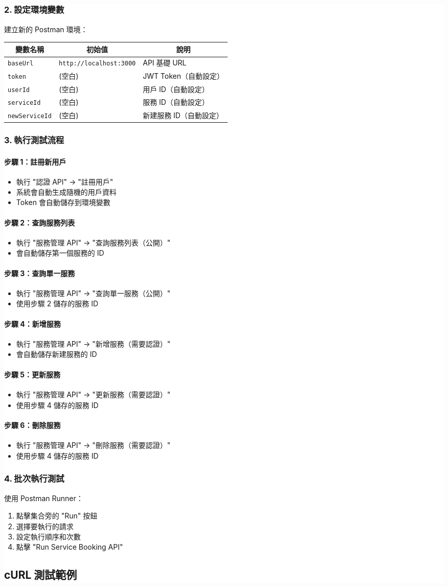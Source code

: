 ### 2. 設定環境變數

建立新的 Postman 環境：

| 變數名稱       | 初始值                  | 說明                    |
| -------------- | ----------------------- | ----------------------- |
| `baseUrl`      | `http://localhost:3000` | API 基礎 URL            |
| `token`        | (空白)                  | JWT Token（自動設定）   |
| `userId`       | (空白)                  | 用戶 ID（自動設定）     |
| `serviceId`    | (空白)                  | 服務 ID（自動設定）     |
| `newServiceId` | (空白)                  | 新建服務 ID（自動設定） |

### 3. 執行測試流程

#### 步驟 1：註冊新用戶
- 執行 "認證 API" → "註冊用戶"
- 系統會自動生成隨機的用戶資料
- Token 會自動儲存到環境變數

#### 步驟 2：查詢服務列表
- 執行 "服務管理 API" → "查詢服務列表（公開）"
- 會自動儲存第一個服務的 ID

#### 步驟 3：查詢單一服務
- 執行 "服務管理 API" → "查詢單一服務（公開）"
- 使用步驟 2 儲存的服務 ID

#### 步驟 4：新增服務
- 執行 "服務管理 API" → "新增服務（需要認證）"
- 會自動儲存新建服務的 ID

#### 步驟 5：更新服務
- 執行 "服務管理 API" → "更新服務（需要認證）"
- 使用步驟 4 儲存的服務 ID

#### 步驟 6：刪除服務
- 執行 "服務管理 API" → "刪除服務（需要認證）"
- 使用步驟 4 儲存的服務 ID

### 4. 批次執行測試

使用 Postman Runner：

1. 點擊集合旁的 "Run" 按鈕
2. 選擇要執行的請求
3. 設定執行順序和次數
4. 點擊 "Run Service Booking API"

## cURL 測試範例
